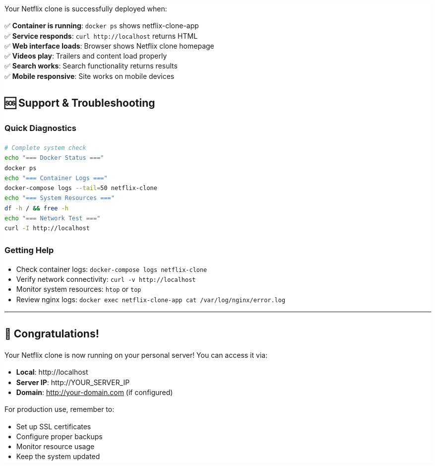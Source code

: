 Your Netflix clone is successfully deployed when:

✅ **Container is running**: `docker ps` shows netflix-clone-app  
✅ **Service responds**: `curl http://localhost` returns HTML  
✅ **Web interface loads**: Browser shows Netflix clone homepage  
✅ **Videos play**: Trailers and content load properly  
✅ **Search works**: Search functionality returns results  
✅ **Mobile responsive**: Site works on mobile devices  

## 🆘 Support & Troubleshooting

### Quick Diagnostics
```bash
# Complete system check
echo "=== Docker Status ==="
docker ps
echo "=== Container Logs ==="
docker-compose logs --tail=50 netflix-clone
echo "=== System Resources ==="
df -h / && free -h
echo "=== Network Test ==="
curl -I http://localhost
```

### Getting Help
- Check container logs: `docker-compose logs netflix-clone`
- Verify network connectivity: `curl -v http://localhost`
- Monitor system resources: `htop` or `top`
- Review nginx logs: `docker exec netflix-clone-app cat /var/log/nginx/error.log`

---

## 🎉 Congratulations!

Your Netflix clone is now running on your personal server! You can access it via:
- **Local**: http://localhost
- **Server IP**: http://YOUR_SERVER_IP
- **Domain**: http://your-domain.com (if configured)

For production use, remember to:
- Set up SSL certificates
- Configure proper backups
- Monitor resource usage
- Keep the system updated